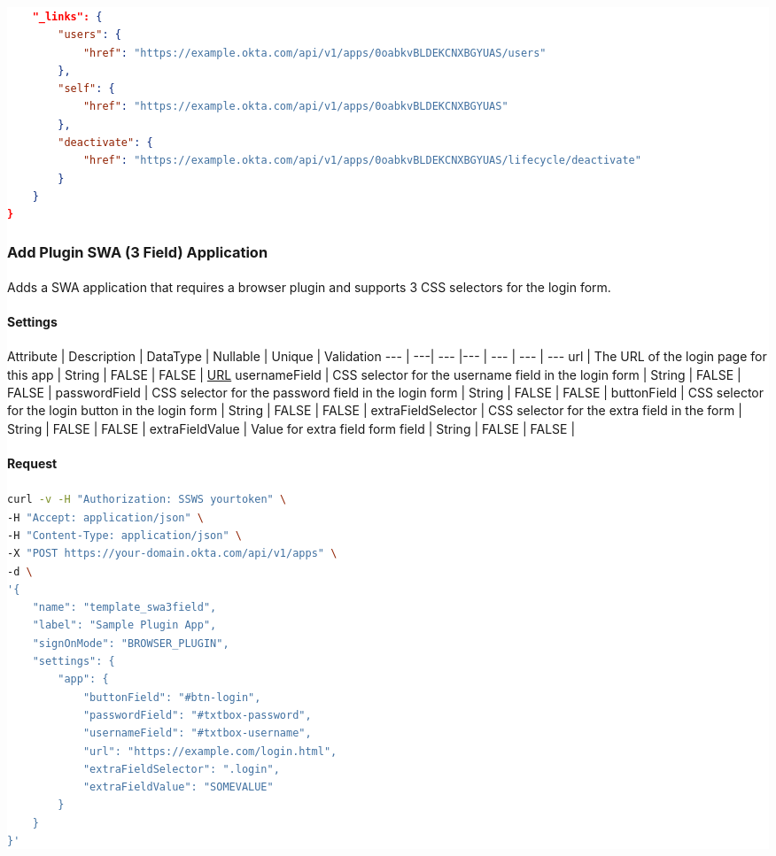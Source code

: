 ```json
    "_links": {
        "users": {
            "href": "https://example.okta.com/api/v1/apps/0oabkvBLDEKCNXBGYUAS/users"
        },
        "self": {
            "href": "https://example.okta.com/api/v1/apps/0oabkvBLDEKCNXBGYUAS"
        },
        "deactivate": {
            "href": "https://example.okta.com/api/v1/apps/0oabkvBLDEKCNXBGYUAS/lifecycle/deactivate"
        }
    }    
}
```

### Add Plugin SWA (3 Field) Application

Adds a SWA application that requires a browser plugin and supports 3 CSS selectors for the login form.

#### Settings

Attribute | Description | DataType | Nullable | Unique | Validation
--- | ---| --- |--- | --- | --- | ---
url | The URL of the login page for this app | String | FALSE | FALSE | [URL](http://tools.ietf.org/html/rfc3986)
usernameField | CSS selector for the username field in the login form | String | FALSE | FALSE |
passwordField | CSS selector for the password field in the login form | String | FALSE | FALSE |
buttonField | CSS selector for the login button in the login form | String | FALSE | FALSE |
extraFieldSelector | CSS selector for the extra field in the form | String | FALSE | FALSE |
extraFieldValue | Value for extra field form field | String | FALSE | FALSE |

#### Request

```sh
curl -v -H "Authorization: SSWS yourtoken" \
-H "Accept: application/json" \
-H "Content-Type: application/json" \
-X "POST https://your-domain.okta.com/api/v1/apps" \
-d \
'{
    "name": "template_swa3field",
    "label": "Sample Plugin App",
    "signOnMode": "BROWSER_PLUGIN",
    "settings": {
        "app": {
            "buttonField": "#btn-login",
            "passwordField": "#txtbox-password",
            "usernameField": "#txtbox-username",
            "url": "https://example.com/login.html",
            "extraFieldSelector": ".login",
            "extraFieldValue": "SOMEVALUE"
        }
    }
}'
```
